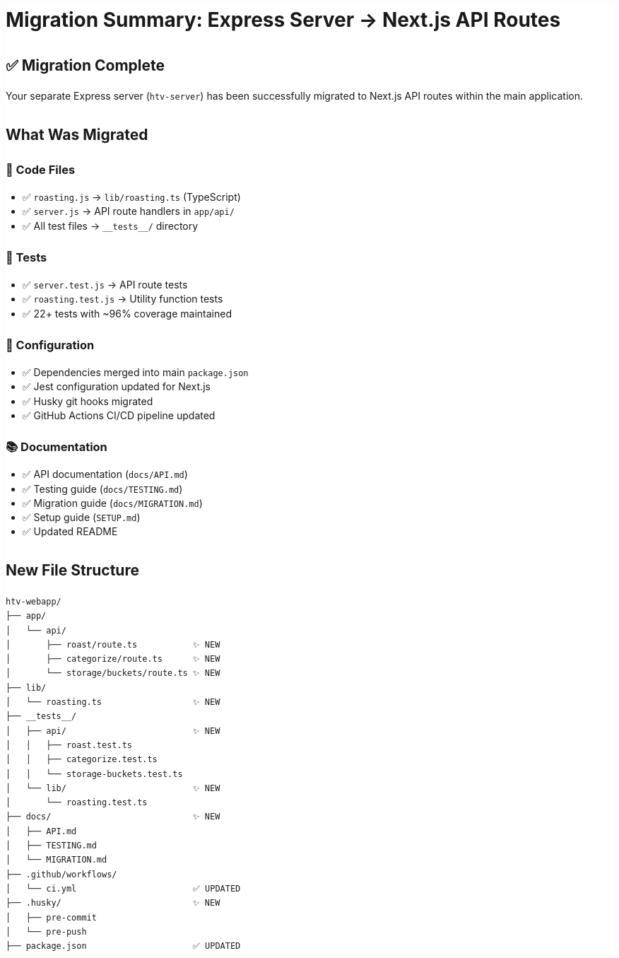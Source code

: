 # Migration Summary: Express Server → Next.js API Routes

## ✅ Migration Complete

Your separate Express server (`htv-server`) has been successfully migrated to Next.js API routes within the main application.

## What Was Migrated

### 📁 Code Files
- ✅ `roasting.js` → `lib/roasting.ts` (TypeScript)
- ✅ `server.js` → API route handlers in `app/api/`
- ✅ All test files → `__tests__/` directory

### 🧪 Tests
- ✅ `server.test.js` → API route tests
- ✅ `roasting.test.js` → Utility function tests
- ✅ 22+ tests with ~96% coverage maintained

### 🔧 Configuration
- ✅ Dependencies merged into main `package.json`
- ✅ Jest configuration updated for Next.js
- ✅ Husky git hooks migrated
- ✅ GitHub Actions CI/CD pipeline updated

### 📚 Documentation
- ✅ API documentation (`docs/API.md`)
- ✅ Testing guide (`docs/TESTING.md`)
- ✅ Migration guide (`docs/MIGRATION.md`)
- ✅ Setup guide (`SETUP.md`)
- ✅ Updated README

## New File Structure

```
htv-webapp/
├── app/
│   └── api/
│       ├── roast/route.ts           ✨ NEW
│       ├── categorize/route.ts      ✨ NEW
│       └── storage/buckets/route.ts ✨ NEW
├── lib/
│   └── roasting.ts                  ✨ NEW
├── __tests__/
│   ├── api/                         ✨ NEW
│   │   ├── roast.test.ts
│   │   ├── categorize.test.ts
│   │   └── storage-buckets.test.ts
│   └── lib/                         ✨ NEW
│       └── roasting.test.ts
├── docs/                            ✨ NEW
│   ├── API.md
│   ├── TESTING.md
│   └── MIGRATION.md
├── .github/workflows/
│   └── ci.yml                       ✅ UPDATED
├── .husky/                          ✨ NEW
│   ├── pre-commit
│   └── pre-push
├── package.json                     ✅ UPDATED
```